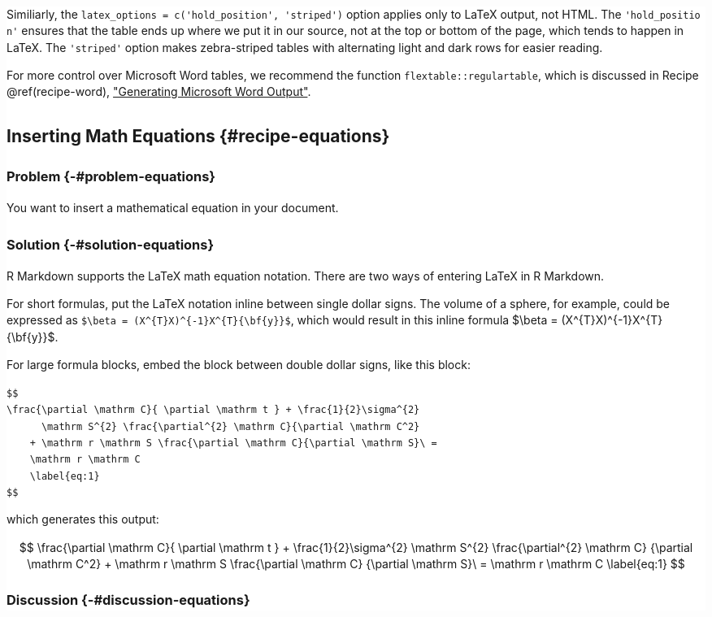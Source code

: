 Similiarly, the `latex_options = c('hold_position', 'striped')` option applies only to LaTeX output, not HTML.
The `'hold_position'` ensures that the table ends up where we put it in our source, not at the top or bottom of the page,
which tends to happen in LaTeX.
The `'striped'` option makes zebra-striped tables with alternating light and dark rows for easier reading. 

For more control over Microsoft Word tables, we recommend the function `flextable::regulartable`,
which is discussed in Recipe \@ref(recipe-word), ["Generating Microsoft Word Output"](#recipe-word).

Inserting Math Equations {#recipe-equations}
------------------------------------------------------

### Problem {-#problem-equations}

You want to insert a mathematical equation in your document. 

### Solution {-#solution-equations}

R Markdown supports the LaTeX math equation notation.
There are two ways of entering LaTeX in R Markdown.

For short formulas, put the LaTeX notation inline between single dollar signs.
The volume of a sphere, for example, could be expressed as `$\beta = (X^{T}X)^{-1}X^{T}{\bf{y}}$`,
which would result in this inline formula $\beta = (X^{T}X)^{-1}X^{T}{\bf{y}}$.

For large formula blocks, embed the block between double dollar signs,
like this block:

```
$$
\frac{\partial \mathrm C}{ \partial \mathrm t } + \frac{1}{2}\sigma^{2} 
      \mathrm S^{2} \frac{\partial^{2} \mathrm C}{\partial \mathrm C^2}
	+ \mathrm r \mathrm S \frac{\partial \mathrm C}{\partial \mathrm S}\ =
	\mathrm r \mathrm C 
	\label{eq:1}
$$
```

which generates this output:

$$
\frac{\partial \mathrm C}{ \partial \mathrm t } + 
\frac{1}{2}\sigma^{2} 
      \mathrm S^{2} \frac{\partial^{2} \mathrm C}
      {\partial \mathrm C^2}
	+ \mathrm r \mathrm S \frac{\partial \mathrm C}
	{\partial \mathrm S}\ =
	\mathrm r \mathrm C 
	\label{eq:1}
$$

### Discussion {-#discussion-equations}
